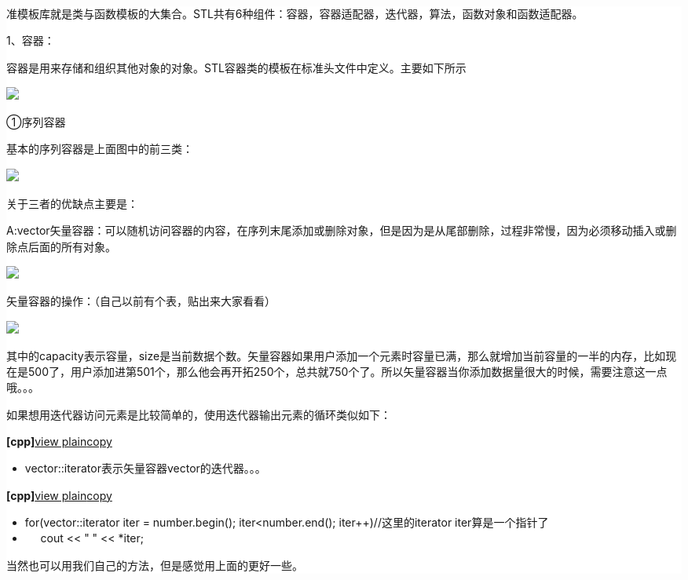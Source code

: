 
















准模板库就是类与函数模板的大集合。STL共有6种组件：容器，容器适配器，迭代器，算法，函数对象和函数适配器。

1、容器：

容器是用来存储和组织其他对象的对象。STL容器类的模板在标准头文件中定义。主要如下所示

![](http://hi.csdn.net/attachment/201108/24/0_1314184820YY5a.gif)

①序列容器

基本的序列容器是上面图中的前三类：

![](http://hi.csdn.net/attachment/201108/24/0_1314186467W5QH.gif)

关于三者的优缺点主要是：

A:vector<T>矢量容器：可以随机访问容器的内容，在序列末尾添加或删除对象，但是因为是从尾部删除，过程非常慢，因为必须移动插入或删除点后面的所有对象。

![](http://hi.csdn.net/attachment/201108/24/0_1314186799506c.gif)



矢量容器的操作：（自己以前有个表，贴出来大家看看）

![](http://hi.csdn.net/attachment/201108/24/0_13141871367aW5.gif)

其中的capacity表示容量，size是当前数据个数。矢量容器如果用户添加一个元素时容量已满，那么就增加当前容量的一半的内存，比如现在是500了，用户添加进第501个，那么他会再开拓250个，总共就750个了。所以矢量容器当你添加数据量很大的时候，需要注意这一点哦。。。



如果想用迭代器访问元素是比较简单的，使用迭代器输出元素的循环类似如下：



**[cpp]**[view plain](http://blog.csdn.net/timebomb/article/details/6716064#)[copy](http://blog.csdn.net/timebomb/article/details/6716064#)
- vector<int>::iterator表示矢量容器vector<int>的迭代器。。。  

**[cpp]**[view plain](http://blog.csdn.net/timebomb/article/details/6716064#)[copy](http://blog.csdn.net/timebomb/article/details/6716064#)
- for(vector<int>::iterator iter = number.begin(); iter<number.end(); iter++)//这里的iterator iter算是一个指针了  
-      cout << " " << *iter;  

当然也可以用我们自己的方法，但是感觉用上面的更好一些。




